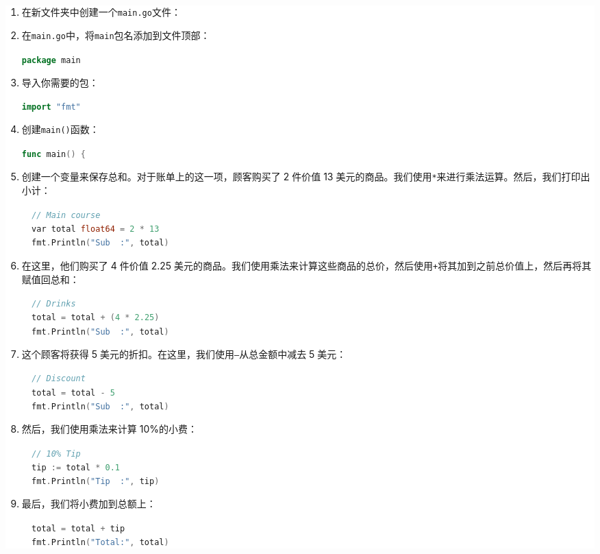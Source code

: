 1.  在新文件夹中创建一个`main.go`文件：

1.  在`main.go`中，将`main`包名添加到文件顶部：

    ```go
    package main
    ```

1.  导入你需要的包：

    ```go
    import "fmt"
    ```

1.  创建`main()`函数：

    ```go
    func main() {
    ```

1.  创建一个变量来保存总和。对于账单上的这一项，顾客购买了 2 件价值 13 美元的商品。我们使用`*`来进行乘法运算。然后，我们打印出小计：

    ```go
      // Main course
      var total float64 = 2 * 13
      fmt.Println("Sub  :", total)
    ```

1.  在这里，他们购买了 4 件价值 2.25 美元的商品。我们使用乘法来计算这些商品的总价，然后使用`+`将其加到之前总价值上，然后再将其赋值回总和：

    ```go
      // Drinks
      total = total + (4 * 2.25)
      fmt.Println("Sub  :", total)
    ```

1.  这个顾客将获得 5 美元的折扣。在这里，我们使用`–`从总金额中减去 5 美元：

    ```go
      // Discount
      total = total - 5
      fmt.Println("Sub  :", total)
    ```

1.  然后，我们使用乘法来计算 10%的小费：

    ```go
      // 10% Tip
      tip := total * 0.1
      fmt.Println("Tip  :", tip)
    ```

1.  最后，我们将小费加到总额上：

    ```go
      total = total + tip
      fmt.Println("Total:", total)
    ```
